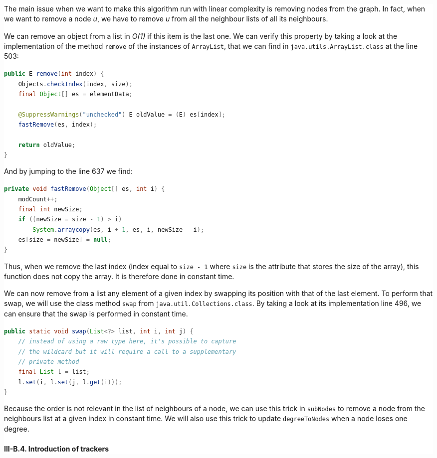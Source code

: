 The main issue when we want to make this algorithm run with linear complexity is removing nodes from the graph. In fact, when we want to remove a node *u*, we have to remove *u* from all the neighbour lists of all its neighbours. 

We can remove an object from a list in *O(1)* if this item is the last one. We can verify this property by taking a look at the implementation of the method `remove` of the instances of `ArrayList`, that we can find in `java.utils.ArrayList.class` at the line 503:

```java
public E remove(int index) {
    Objects.checkIndex(index, size);
    final Object[] es = elementData;

    @SuppressWarnings("unchecked") E oldValue = (E) es[index];
    fastRemove(es, index);

    return oldValue;
}
```

And by jumping to the line 637 we find:

```java
private void fastRemove(Object[] es, int i) {
    modCount++;
    final int newSize;
    if ((newSize = size - 1) > i)
        System.arraycopy(es, i + 1, es, i, newSize - i);
    es[size = newSize] = null;
}
```

Thus, when we remove the last index (index equal to `size - 1` where `size` is the attribute that stores the size of the array), this function does not copy the array. It is therefore done in constant time.

We can now remove from a list any element of a given index by swapping its position with that of the last element. To perform that swap, we will use the class method `swap` from `java.util.Collections.class`. By taking a look at its implementation line 496, we can ensure that the swap is performed in constant time.

```java
public static void swap(List<?> list, int i, int j) {
    // instead of using a raw type here, it's possible to capture
    // the wildcard but it will require a call to a supplementary
    // private method
    final List l = list;
    l.set(i, l.set(j, l.get(i)));
}
```

Because the order is not relevant in the list of neighbours of a node, we can use this trick in `subNodes` to remove a node from the neighbours list at a given index in constant time. We will also use this trick to update `degreeToNodes` when a node loses one degree.

#### III-B.4. Introduction of trackers
